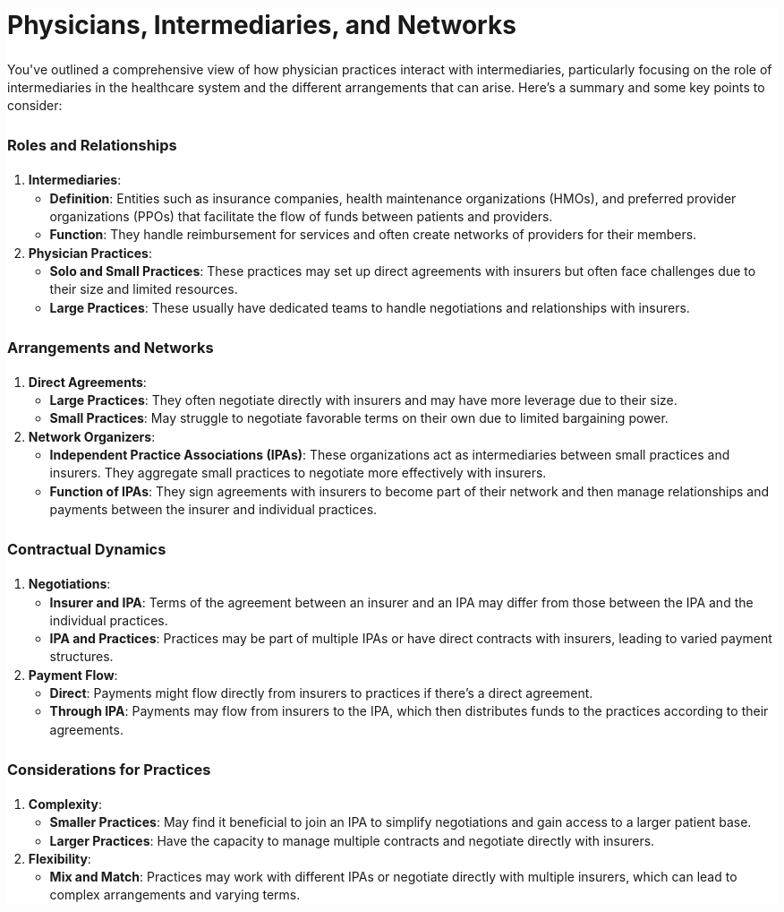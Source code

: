 # Physicians, Intermediaries, and Networks

You've outlined a comprehensive view of how physician practices interact with intermediaries, particularly focusing on the role of intermediaries in the healthcare system and the different arrangements that can arise. Here’s a summary and some key points to consider:

### **Roles and Relationships**

1. **Intermediaries**:
    - **Definition**: Entities such as insurance companies, health maintenance organizations (HMOs), and preferred provider organizations (PPOs) that facilitate the flow of funds between patients and providers.
    - **Function**: They handle reimbursement for services and often create networks of providers for their members.
2. **Physician Practices**:
    - **Solo and Small Practices**: These practices may set up direct agreements with insurers but often face challenges due to their size and limited resources.
    - **Large Practices**: These usually have dedicated teams to handle negotiations and relationships with insurers.

### **Arrangements and Networks**

1. **Direct Agreements**:
    - **Large Practices**: They often negotiate directly with insurers and may have more leverage due to their size.
    - **Small Practices**: May struggle to negotiate favorable terms on their own due to limited bargaining power.
2. **Network Organizers**:
    - **Independent Practice Associations (IPAs)**: These organizations act as intermediaries between small practices and insurers. They aggregate small practices to negotiate more effectively with insurers.
    - **Function of IPAs**: They sign agreements with insurers to become part of their network and then manage relationships and payments between the insurer and individual practices.

### **Contractual Dynamics**

1. **Negotiations**:
    - **Insurer and IPA**: Terms of the agreement between an insurer and an IPA may differ from those between the IPA and the individual practices.
    - **IPA and Practices**: Practices may be part of multiple IPAs or have direct contracts with insurers, leading to varied payment structures.
2. **Payment Flow**:
    - **Direct**: Payments might flow directly from insurers to practices if there’s a direct agreement.
    - **Through IPA**: Payments may flow from insurers to the IPA, which then distributes funds to the practices according to their agreements.

### **Considerations for Practices**

1. **Complexity**:
    - **Smaller Practices**: May find it beneficial to join an IPA to simplify negotiations and gain access to a larger patient base.
    - **Larger Practices**: Have the capacity to manage multiple contracts and negotiate directly with insurers.
2. **Flexibility**:
    - **Mix and Match**: Practices may work with different IPAs or negotiate directly with multiple insurers, which can lead to complex arrangements and varying terms.
